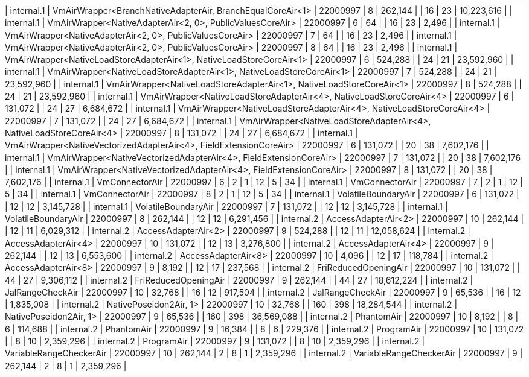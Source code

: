 | internal.1 | VmAirWrapper<BranchNativeAdapterAir, BranchEqualCoreAir<1> | 22000997 | 8 | 262,144 |  | 16 | 23 | 10,223,616 | 
| internal.1 | VmAirWrapper<NativeAdapterAir<2, 0>, PublicValuesCoreAir> | 22000997 | 6 | 64 |  | 16 | 23 | 2,496 | 
| internal.1 | VmAirWrapper<NativeAdapterAir<2, 0>, PublicValuesCoreAir> | 22000997 | 7 | 64 |  | 16 | 23 | 2,496 | 
| internal.1 | VmAirWrapper<NativeAdapterAir<2, 0>, PublicValuesCoreAir> | 22000997 | 8 | 64 |  | 16 | 23 | 2,496 | 
| internal.1 | VmAirWrapper<NativeLoadStoreAdapterAir<1>, NativeLoadStoreCoreAir<1> | 22000997 | 6 | 524,288 |  | 24 | 21 | 23,592,960 | 
| internal.1 | VmAirWrapper<NativeLoadStoreAdapterAir<1>, NativeLoadStoreCoreAir<1> | 22000997 | 7 | 524,288 |  | 24 | 21 | 23,592,960 | 
| internal.1 | VmAirWrapper<NativeLoadStoreAdapterAir<1>, NativeLoadStoreCoreAir<1> | 22000997 | 8 | 524,288 |  | 24 | 21 | 23,592,960 | 
| internal.1 | VmAirWrapper<NativeLoadStoreAdapterAir<4>, NativeLoadStoreCoreAir<4> | 22000997 | 6 | 131,072 |  | 24 | 27 | 6,684,672 | 
| internal.1 | VmAirWrapper<NativeLoadStoreAdapterAir<4>, NativeLoadStoreCoreAir<4> | 22000997 | 7 | 131,072 |  | 24 | 27 | 6,684,672 | 
| internal.1 | VmAirWrapper<NativeLoadStoreAdapterAir<4>, NativeLoadStoreCoreAir<4> | 22000997 | 8 | 131,072 |  | 24 | 27 | 6,684,672 | 
| internal.1 | VmAirWrapper<NativeVectorizedAdapterAir<4>, FieldExtensionCoreAir> | 22000997 | 6 | 131,072 |  | 20 | 38 | 7,602,176 | 
| internal.1 | VmAirWrapper<NativeVectorizedAdapterAir<4>, FieldExtensionCoreAir> | 22000997 | 7 | 131,072 |  | 20 | 38 | 7,602,176 | 
| internal.1 | VmAirWrapper<NativeVectorizedAdapterAir<4>, FieldExtensionCoreAir> | 22000997 | 8 | 131,072 |  | 20 | 38 | 7,602,176 | 
| internal.1 | VmConnectorAir | 22000997 | 6 | 2 | 1 | 12 | 5 | 34 | 
| internal.1 | VmConnectorAir | 22000997 | 7 | 2 | 1 | 12 | 5 | 34 | 
| internal.1 | VmConnectorAir | 22000997 | 8 | 2 | 1 | 12 | 5 | 34 | 
| internal.1 | VolatileBoundaryAir | 22000997 | 6 | 131,072 |  | 12 | 12 | 3,145,728 | 
| internal.1 | VolatileBoundaryAir | 22000997 | 7 | 131,072 |  | 12 | 12 | 3,145,728 | 
| internal.1 | VolatileBoundaryAir | 22000997 | 8 | 262,144 |  | 12 | 12 | 6,291,456 | 
| internal.2 | AccessAdapterAir<2> | 22000997 | 10 | 262,144 |  | 12 | 11 | 6,029,312 | 
| internal.2 | AccessAdapterAir<2> | 22000997 | 9 | 524,288 |  | 12 | 11 | 12,058,624 | 
| internal.2 | AccessAdapterAir<4> | 22000997 | 10 | 131,072 |  | 12 | 13 | 3,276,800 | 
| internal.2 | AccessAdapterAir<4> | 22000997 | 9 | 262,144 |  | 12 | 13 | 6,553,600 | 
| internal.2 | AccessAdapterAir<8> | 22000997 | 10 | 4,096 |  | 12 | 17 | 118,784 | 
| internal.2 | AccessAdapterAir<8> | 22000997 | 9 | 8,192 |  | 12 | 17 | 237,568 | 
| internal.2 | FriReducedOpeningAir | 22000997 | 10 | 131,072 |  | 44 | 27 | 9,306,112 | 
| internal.2 | FriReducedOpeningAir | 22000997 | 9 | 262,144 |  | 44 | 27 | 18,612,224 | 
| internal.2 | JalRangeCheckAir | 22000997 | 10 | 32,768 |  | 16 | 12 | 917,504 | 
| internal.2 | JalRangeCheckAir | 22000997 | 9 | 65,536 |  | 16 | 12 | 1,835,008 | 
| internal.2 | NativePoseidon2Air<BabyBearParameters>, 1> | 22000997 | 10 | 32,768 |  | 160 | 398 | 18,284,544 | 
| internal.2 | NativePoseidon2Air<BabyBearParameters>, 1> | 22000997 | 9 | 65,536 |  | 160 | 398 | 36,569,088 | 
| internal.2 | PhantomAir | 22000997 | 10 | 8,192 |  | 8 | 6 | 114,688 | 
| internal.2 | PhantomAir | 22000997 | 9 | 16,384 |  | 8 | 6 | 229,376 | 
| internal.2 | ProgramAir | 22000997 | 10 | 131,072 |  | 8 | 10 | 2,359,296 | 
| internal.2 | ProgramAir | 22000997 | 9 | 131,072 |  | 8 | 10 | 2,359,296 | 
| internal.2 | VariableRangeCheckerAir | 22000997 | 10 | 262,144 | 2 | 8 | 1 | 2,359,296 | 
| internal.2 | VariableRangeCheckerAir | 22000997 | 9 | 262,144 | 2 | 8 | 1 | 2,359,296 | 